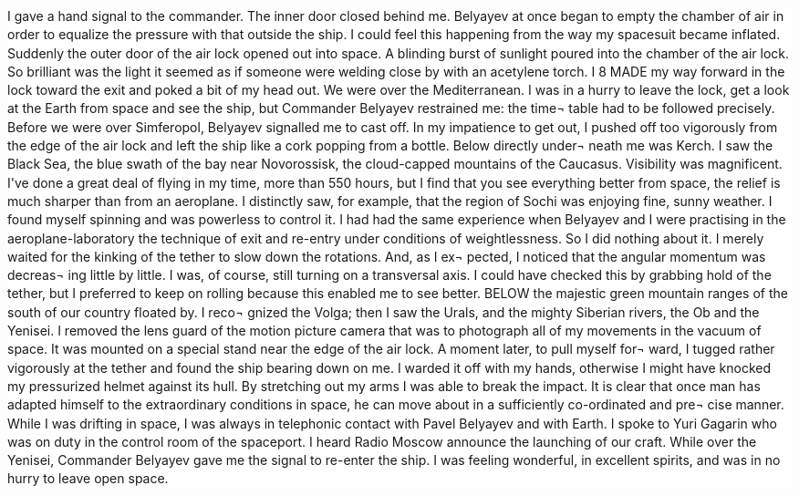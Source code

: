 I gave a hand signal to the commander. The inner door
closed behind me. Belyayev at once began to empty
the chamber of air in order to equalize the pressure with
that outside the ship. I could feel this happening from
the way my spacesuit became inflated. Suddenly the outer
door of the air lock opened out into space. A blinding
burst of sunlight poured into the chamber of the air lock.
So brilliant was the light it seemed as if someone were
welding close by with an acetylene torch.
I
8
MADE my way forward in the lock toward the
exit and poked a bit of my head out. We
were over the Mediterranean. I was in a hurry to leave
the lock, get a look at the Earth from space and see the
ship, but Commander Belyayev restrained me: the time¬
table had to be followed precisely.
Before we were over Simferopol, Belyayev signalled me
to cast off. In my impatience to get out, I pushed off too
vigorously from the edge of the air lock and left the ship
like a cork popping from a bottle. Below directly under¬
neath me was Kerch. I saw the Black Sea, the blue
swath of the bay near Novorossisk, the cloud-capped
mountains of the Caucasus. Visibility was magnificent. I've
done a great deal of flying in my time, more than 550 hours,
but I find that you see everything better from space, the
relief is much sharper than from an aeroplane. I distinctly
saw, for example, that the region of Sochi was enjoying
fine, sunny weather.
I found myself spinning and was powerless to control
it. I had had the same experience when Belyayev and I
were practising in the aeroplane-laboratory the technique
of exit and re-entry under conditions of weightlessness.
So I did nothing about it. I merely waited for the kinking
of the tether to slow down the rotations. And, as I ex¬
pected, I noticed that the angular momentum was decreas¬
ing little by little. I was, of course, still turning on a
transversal axis. I could have checked this by grabbing
hold of the tether, but I preferred to keep on rolling
because this enabled me to see better.
BELOW the majestic green mountain ranges of
the south of our country floated by. I reco¬
gnized the Volga; then I saw the Urals, and the mighty
Siberian rivers, the Ob and the Yenisei.
I removed the lens guard of the motion picture camera
that was to photograph all of my movements in the vacuum
of space. It was mounted on a special stand near the
edge of the air lock. A moment later, to pull myself for¬
ward, I tugged rather vigorously at the tether and found
the ship bearing down on me. I warded it off with my
hands, otherwise I might have knocked my pressurized
helmet against its hull. By stretching out my arms I was
able to break the impact. It is clear that once man has
adapted himself to the extraordinary conditions in space,
he can move about in a sufficiently co-ordinated and pre¬
cise manner.
While I was drifting in space, I was always in telephonic
contact with Pavel Belyayev and with Earth. I spoke to
Yuri Gagarin who was on duty in the control room of the
spaceport. I heard Radio Moscow announce the launching
of our craft.
While over the Yenisei, Commander Belyayev gave me
the signal to re-enter the ship. I was feeling wonderful,
in excellent spirits, and was in no hurry to leave open space.